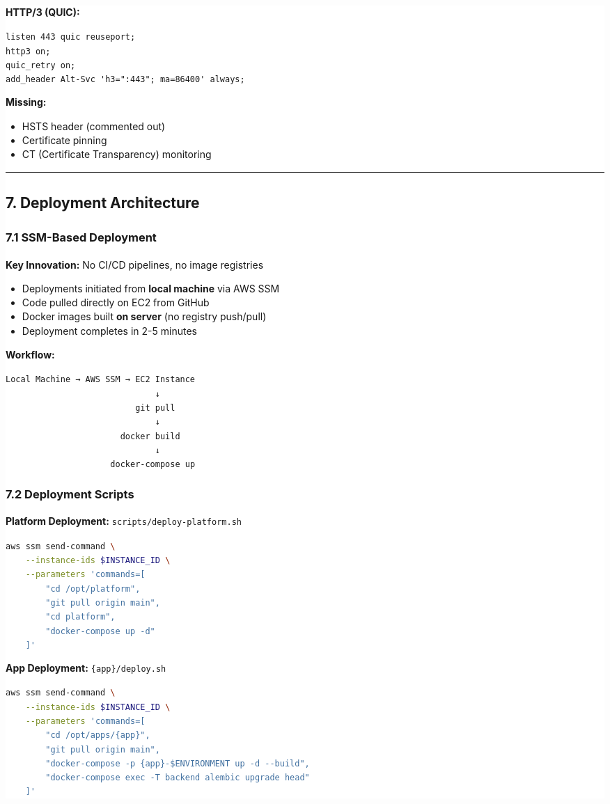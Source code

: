 **HTTP/3 (QUIC):**
```nginx
listen 443 quic reuseport;
http3 on;
quic_retry on;
add_header Alt-Svc 'h3=":443"; ma=86400' always;
```

**Missing:**
- HSTS header (commented out)
- Certificate pinning
- CT (Certificate Transparency) monitoring

---

## 7. Deployment Architecture

### 7.1 SSM-Based Deployment

**Key Innovation:** No CI/CD pipelines, no image registries
- Deployments initiated from **local machine** via AWS SSM
- Code pulled directly on EC2 from GitHub
- Docker images built **on server** (no registry push/pull)
- Deployment completes in 2-5 minutes

**Workflow:**
```
Local Machine → AWS SSM → EC2 Instance
                              ↓
                          git pull
                              ↓
                       docker build
                              ↓
                     docker-compose up
```

### 7.2 Deployment Scripts

**Platform Deployment:** `scripts/deploy-platform.sh`
```bash
aws ssm send-command \
    --instance-ids $INSTANCE_ID \
    --parameters 'commands=[
        "cd /opt/platform",
        "git pull origin main",
        "cd platform",
        "docker-compose up -d"
    ]'
```

**App Deployment:** `{app}/deploy.sh`
```bash
aws ssm send-command \
    --instance-ids $INSTANCE_ID \
    --parameters 'commands=[
        "cd /opt/apps/{app}",
        "git pull origin main",
        "docker-compose -p {app}-$ENVIRONMENT up -d --build",
        "docker-compose exec -T backend alembic upgrade head"
    ]'
```
